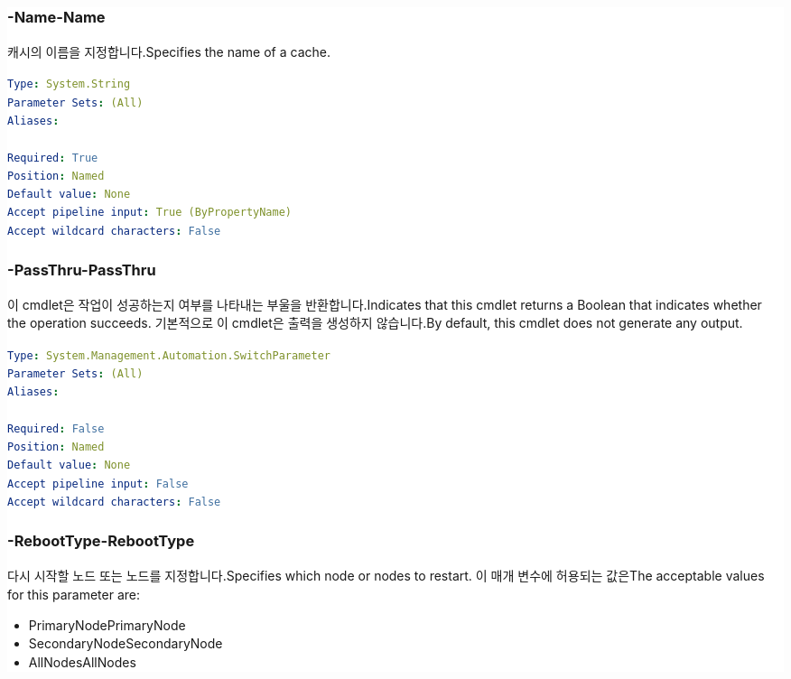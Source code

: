 ### <span data-ttu-id="9f194-115">-Name</span><span class="sxs-lookup"><span data-stu-id="9f194-115">-Name</span></span>
<span data-ttu-id="9f194-116">캐시의 이름을 지정합니다.</span><span class="sxs-lookup"><span data-stu-id="9f194-116">Specifies the name of a cache.</span></span>

```yaml
Type: System.String
Parameter Sets: (All)
Aliases:

Required: True
Position: Named
Default value: None
Accept pipeline input: True (ByPropertyName)
Accept wildcard characters: False
```

### <span data-ttu-id="9f194-117">-PassThru</span><span class="sxs-lookup"><span data-stu-id="9f194-117">-PassThru</span></span>
<span data-ttu-id="9f194-118">이 cmdlet은 작업이 성공하는지 여부를 나타내는 부울을 반환합니다.</span><span class="sxs-lookup"><span data-stu-id="9f194-118">Indicates that this cmdlet returns a Boolean that indicates whether the operation succeeds.</span></span>
<span data-ttu-id="9f194-119">기본적으로 이 cmdlet은 출력을 생성하지 않습니다.</span><span class="sxs-lookup"><span data-stu-id="9f194-119">By default, this cmdlet does not generate any output.</span></span>

```yaml
Type: System.Management.Automation.SwitchParameter
Parameter Sets: (All)
Aliases:

Required: False
Position: Named
Default value: None
Accept pipeline input: False
Accept wildcard characters: False
```

### <span data-ttu-id="9f194-120">-RebootType</span><span class="sxs-lookup"><span data-stu-id="9f194-120">-RebootType</span></span>
<span data-ttu-id="9f194-121">다시 시작할 노드 또는 노드를 지정합니다.</span><span class="sxs-lookup"><span data-stu-id="9f194-121">Specifies which node or nodes to restart.</span></span>
<span data-ttu-id="9f194-122">이 매개 변수에 허용되는 값은</span><span class="sxs-lookup"><span data-stu-id="9f194-122">The acceptable values for this parameter are:</span></span>
- <span data-ttu-id="9f194-123">PrimaryNode</span><span class="sxs-lookup"><span data-stu-id="9f194-123">PrimaryNode</span></span> 
- <span data-ttu-id="9f194-124">SecondaryNode</span><span class="sxs-lookup"><span data-stu-id="9f194-124">SecondaryNode</span></span> 
- <span data-ttu-id="9f194-125">AllNodes</span><span class="sxs-lookup"><span data-stu-id="9f194-125">AllNodes</span></span>
